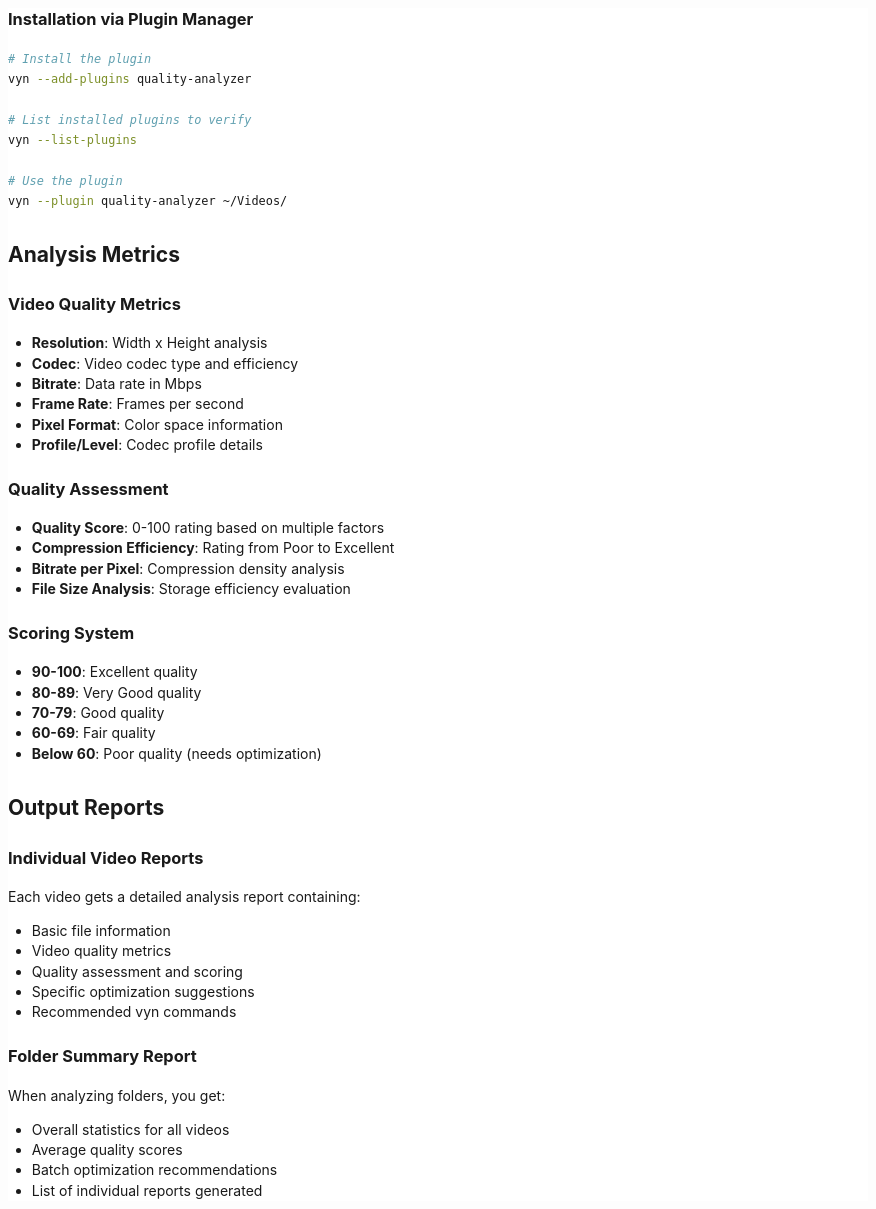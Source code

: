 ### Installation via Plugin Manager
```bash
# Install the plugin
vyn --add-plugins quality-analyzer

# List installed plugins to verify
vyn --list-plugins

# Use the plugin
vyn --plugin quality-analyzer ~/Videos/
```

## Analysis Metrics

### Video Quality Metrics
- **Resolution**: Width x Height analysis
- **Codec**: Video codec type and efficiency
- **Bitrate**: Data rate in Mbps
- **Frame Rate**: Frames per second
- **Pixel Format**: Color space information
- **Profile/Level**: Codec profile details

### Quality Assessment
- **Quality Score**: 0-100 rating based on multiple factors
- **Compression Efficiency**: Rating from Poor to Excellent
- **Bitrate per Pixel**: Compression density analysis
- **File Size Analysis**: Storage efficiency evaluation

### Scoring System
- **90-100**: Excellent quality
- **80-89**: Very Good quality  
- **70-79**: Good quality
- **60-69**: Fair quality
- **Below 60**: Poor quality (needs optimization)

## Output Reports

### Individual Video Reports
Each video gets a detailed analysis report containing:
- Basic file information
- Video quality metrics
- Quality assessment and scoring
- Specific optimization suggestions
- Recommended vyn commands

### Folder Summary Report
When analyzing folders, you get:
- Overall statistics for all videos
- Average quality scores
- Batch optimization recommendations
- List of individual reports generated
